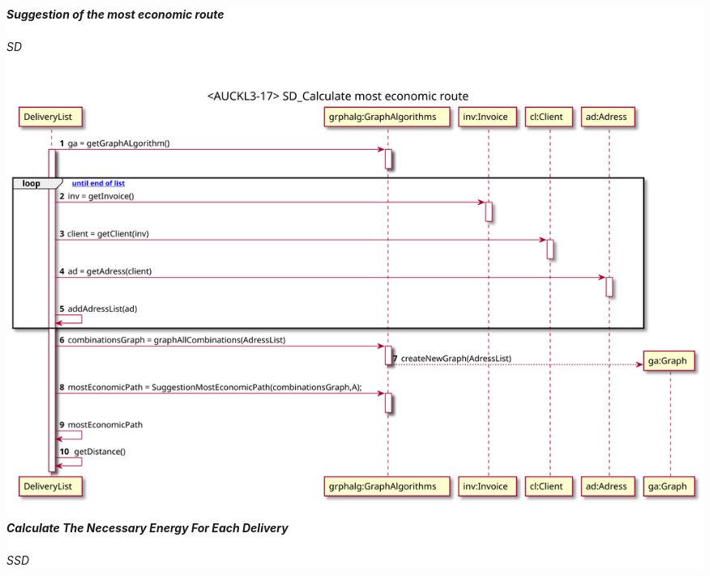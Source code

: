 
***Suggestion of the most economic route***

###### SD
![SD](Docs/AUCKL3-17-SuggestionOfTheMostEconomicRoute/SuggestionMostEconomicRoute_SD.svg)



***Calculate The Necessary Energy For Each Delivery***

###### SSD